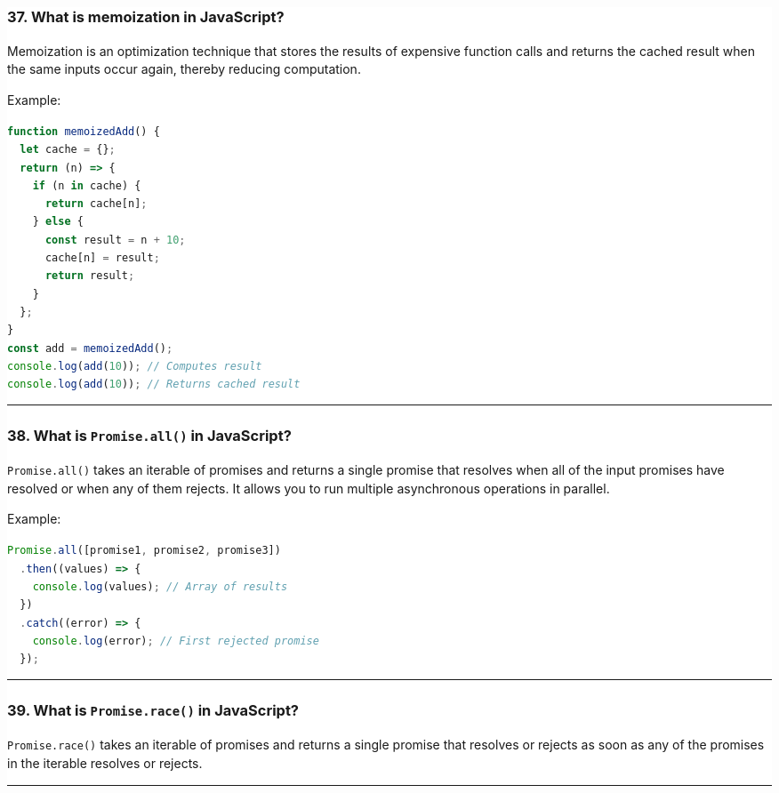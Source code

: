 
### 37. **What is memoization in JavaScript?**

Memoization is an optimization technique that stores the results of expensive function calls and returns the cached result when the same inputs occur again, thereby reducing computation.

Example:

```js
function memoizedAdd() {
  let cache = {};
  return (n) => {
    if (n in cache) {
      return cache[n];
    } else {
      const result = n + 10;
      cache[n] = result;
      return result;
    }
  };
}
const add = memoizedAdd();
console.log(add(10)); // Computes result
console.log(add(10)); // Returns cached result
```

---

### 38. **What is `Promise.all()` in JavaScript?**

`Promise.all()` takes an iterable of promises and returns a single promise that resolves when all of the input promises have resolved or when any of them rejects. It allows you to run multiple asynchronous operations in parallel.

Example:

```js
Promise.all([promise1, promise2, promise3])
  .then((values) => {
    console.log(values); // Array of results
  })
  .catch((error) => {
    console.log(error); // First rejected promise
  });
```

---

### 39. **What is `Promise.race()` in JavaScript?**

`Promise.race()` takes an iterable of promises and returns a single promise that resolves or rejects as soon as any of the promises in the iterable resolves or rejects.

---
